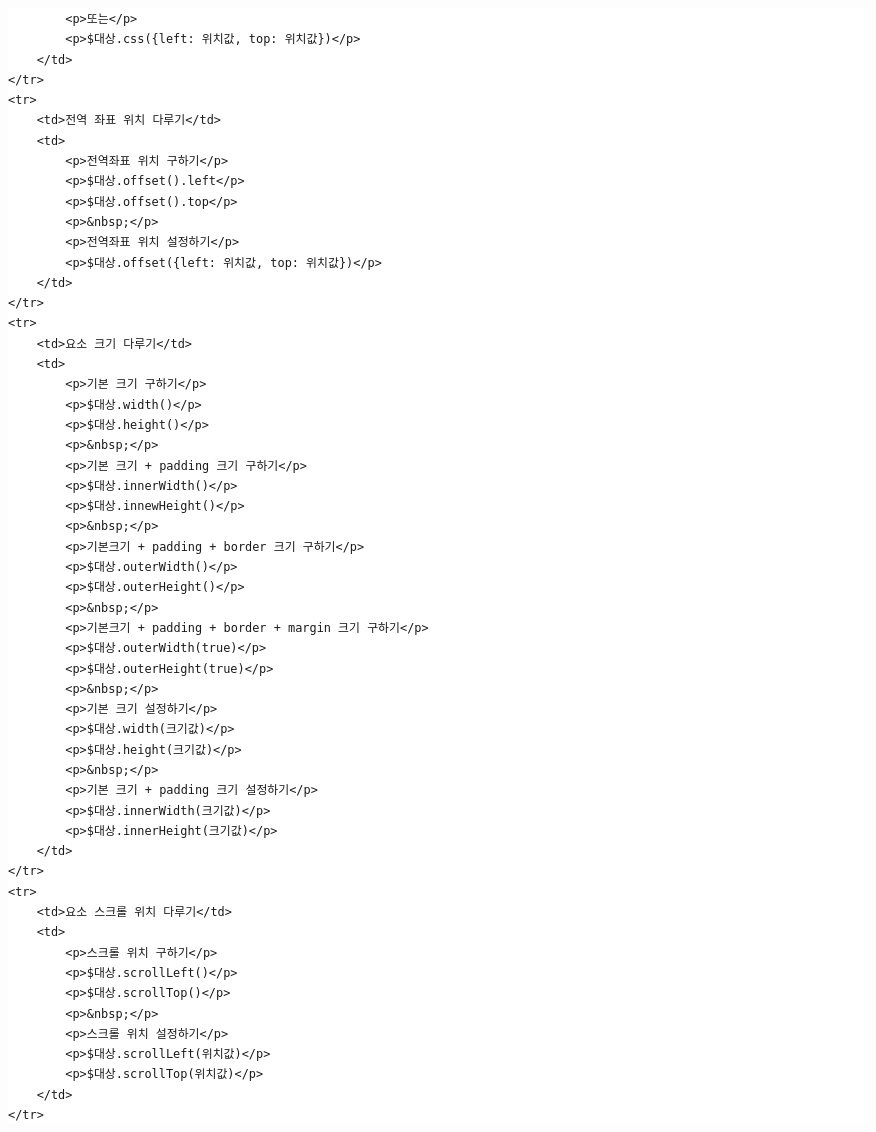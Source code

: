 			<p>또는</p>
			<p>$대상.css({left: 위치값, top: 위치값})</p>
		</td>
	</tr>
	<tr>
		<td>전역 좌표 위치 다루기</td>
		<td>
			<p>전역좌표 위치 구하기</p>
			<p>$대상.offset().left</p>
			<p>$대상.offset().top</p>
			<p>&nbsp;</p>
			<p>전역좌표 위치 설정하기</p>
			<p>$대상.offset({left: 위치값, top: 위치값})</p>
		</td>
	</tr>
	<tr>
		<td>요소 크기 다루기</td>
		<td>
			<p>기본 크기 구하기</p>
			<p>$대상.width()</p>
			<p>$대상.height()</p>
			<p>&nbsp;</p>
			<p>기본 크기 + padding 크기 구하기</p>
			<p>$대상.innerWidth()</p>
			<p>$대상.innewHeight()</p>
			<p>&nbsp;</p>
			<p>기본크기 + padding + border 크기 구하기</p>
			<p>$대상.outerWidth()</p>
			<p>$대상.outerHeight()</p>
			<p>&nbsp;</p>
			<p>기본크기 + padding + border + margin 크기 구하기</p>
			<p>$대상.outerWidth(true)</p>
			<p>$대상.outerHeight(true)</p>
			<p>&nbsp;</p>
			<p>기본 크기 설정하기</p>
			<p>$대상.width(크기값)</p>
			<p>$대상.height(크기값)</p>
			<p>&nbsp;</p>
			<p>기본 크기 + padding 크기 설정하기</p>
			<p>$대상.innerWidth(크기값)</p>
			<p>$대상.innerHeight(크기값)</p>
		</td>
	</tr>
	<tr>
		<td>요소 스크롤 위치 다루기</td>
		<td>
			<p>스크롤 위치 구하기</p>
			<p>$대상.scrollLeft()</p>
			<p>$대상.scrollTop()</p>
			<p>&nbsp;</p>
			<p>스크롤 위치 설정하기</p>
			<p>$대상.scrollLeft(위치값)</p>
			<p>$대상.scrollTop(위치값)</p>
		</td>
	</tr>
